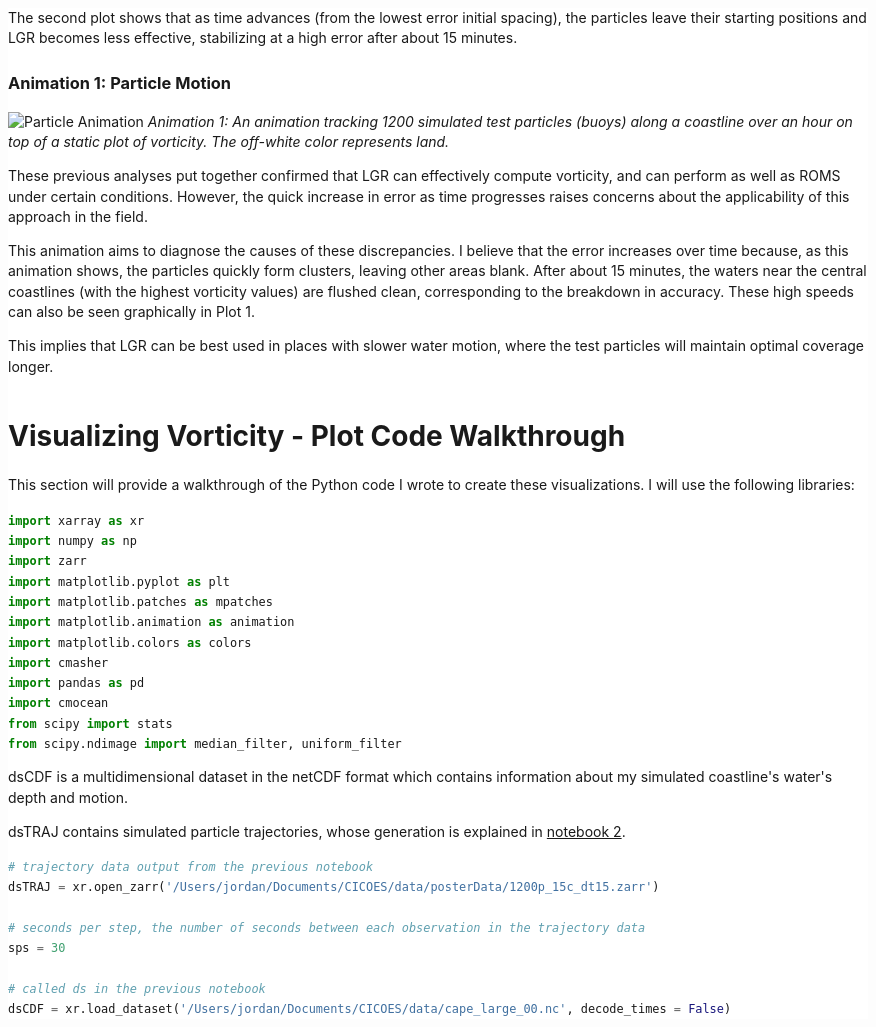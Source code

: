 The second plot shows that as time advances (from the lowest error initial spacing), the particles leave their starting positions and LGR becomes less effective, stabilizing at a high error after about 15 minutes.

### Animation 1: Particle Motion

![Particle Animation](../images/hour.gif)
*Animation 1: An animation tracking 1200 simulated test particles (buoys) along a coastline over an hour on top of a static plot of vorticity. The off-white color represents land.*

These previous analyses put together confirmed that LGR can effectively compute vorticity, and can perform as well as ROMS under certain conditions. However, the quick increase in error as time progresses raises concerns about the applicability of this approach in the field.

This animation aims to diagnose the causes of these discrepancies. I believe that the error increases over time because, as this animation shows, the particles quickly form clusters, leaving other areas blank. After about 15 minutes, the waters near the central coastlines (with the highest vorticity values) are flushed clean, corresponding to the breakdown in accuracy. These high speeds can also be seen graphically in Plot 1.

This implies that LGR can be best used in places with slower water motion, where the test particles will maintain optimal coverage longer.

# Visualizing Vorticity - Plot Code Walkthrough

This section will provide a walkthrough of the Python code I wrote to create these visualizations. I will use the following libraries:

```python
import xarray as xr
import numpy as np
import zarr
import matplotlib.pyplot as plt
import matplotlib.patches as mpatches
import matplotlib.animation as animation
import matplotlib.colors as colors
import cmasher
import pandas as pd
import cmocean
from scipy import stats
from scipy.ndimage import median_filter, uniform_filter
```

dsCDF is a multidimensional dataset in the netCDF format which contains information about my simulated coastline's water's depth and motion.

dsTRAJ contains simulated particle trajectories, whose generation is explained in [notebook 2](https://github.com/JordanRSimons/modeling-vorticity/blob/main/notebooks/02_generate_particle_data.md).

```python
# trajectory data output from the previous notebook
dsTRAJ = xr.open_zarr('/Users/jordan/Documents/CICOES/data/posterData/1200p_15c_dt15.zarr')

# seconds per step, the number of seconds between each observation in the trajectory data
sps = 30 

# called ds in the previous notebook
dsCDF = xr.load_dataset('/Users/jordan/Documents/CICOES/data/cape_large_00.nc', decode_times = False)

```
